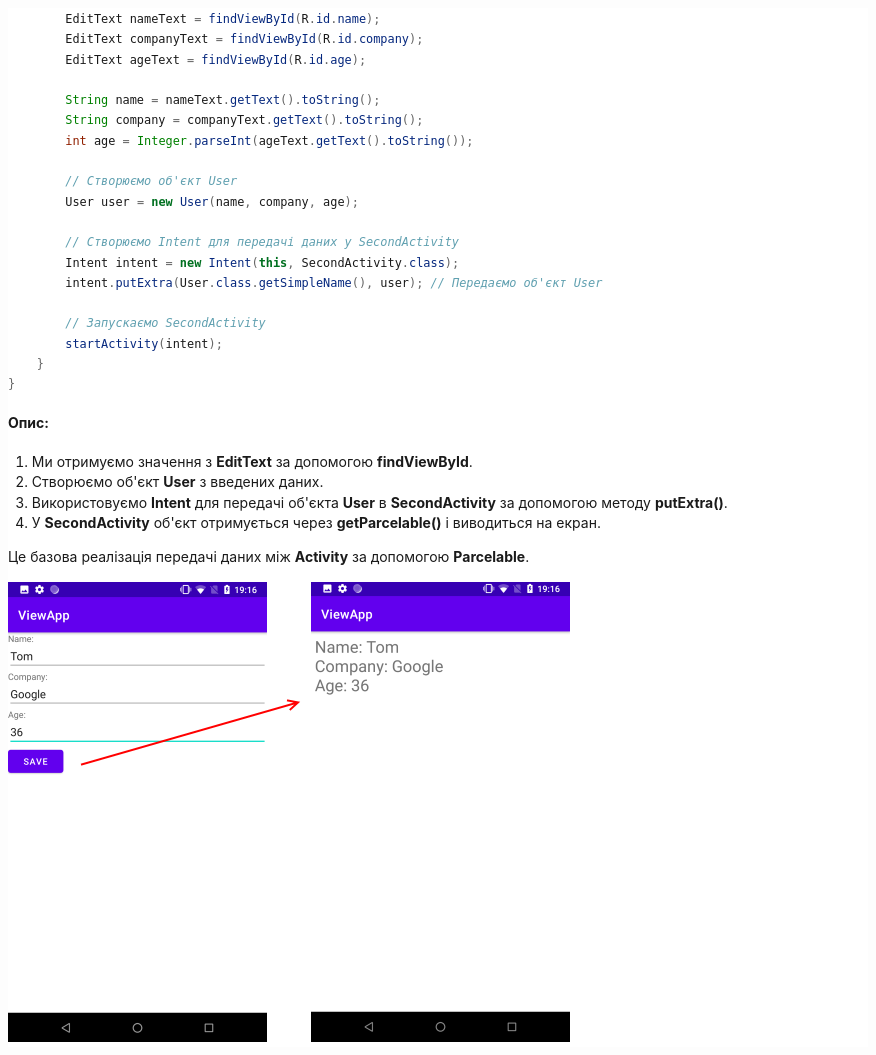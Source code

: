 ```java
        EditText nameText = findViewById(R.id.name);
        EditText companyText = findViewById(R.id.company);
        EditText ageText = findViewById(R.id.age);

        String name = nameText.getText().toString();
        String company = companyText.getText().toString();
        int age = Integer.parseInt(ageText.getText().toString());

        // Створюємо об'єкт User
        User user = new User(name, company, age);

        // Створюємо Intent для передачі даних у SecondActivity
        Intent intent = new Intent(this, SecondActivity.class);
        intent.putExtra(User.class.getSimpleName(), user); // Передаємо об'єкт User

        // Запускаємо SecondActivity
        startActivity(intent);
    }
}
```

#### Опис:
1. Ми отримуємо значення з **EditText** за допомогою **findViewById**.
2. Створюємо об'єкт **User** з введених даних.
3. Використовуємо **Intent** для передачі об'єкта **User** в **SecondActivity** за допомогою методу **putExtra()**.
4. У **SecondActivity** об'єкт отримується через **getParcelable()** і виводиться на екран.

Це базова реалізація передачі даних між **Activity** за допомогою **Parcelable**.

![](/images/android/2-lesson/21-parcelable/1.png)
